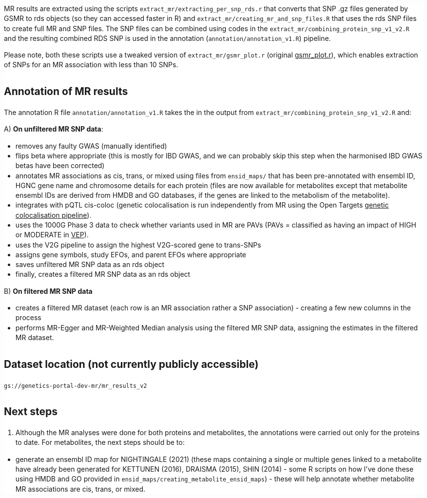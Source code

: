 MR results are extracted using the scripts `extract_mr/extracting_per_snp_rds.r` that converts that SNP .gz files generated by GSMR to rds objects (so they can accessed faster in R) and `extract_mr/creating_mr_and_snp_files.R` that uses the rds SNP files to create full MR and SNP files. The SNP files can be combined using codes in the `extract_mr/combining_protein_snp_v1_v2.R` and the resulting combined RDS SNP is used in the annotation (`annotation/annotation_v1.R`) pipeline. 

Please note, both these scripts use a tweaked version of `extract_mr/gsmr_plot.r` (original [gsmr_plot.r](https://cnsgenomics.com/software/gcta/res/gsmr\_plot.r)), which enables extraction of SNPs for an MR association with less than 10 SNPs.

## Annotation of MR results

The annotation R file `annotation/annotation_v1.R` takes the in the output from `extract_mr/combining_protein_snp_v1_v2.R` and:

A) **On unfiltered MR SNP data**:

- removes any faulty GWAS (manually identified)
- flips beta where appropriate (this is mostly for IBD GWAS, and we can probably skip this step when the harmonised IBD GWAS betas have been corrected)
- annotates MR associations as cis, trans, or mixed using files from `ensid_maps/` that has been pre-annotated with ensembl ID, HGNC gene name and chromosome details for each protein (files are now available for metabolites except that metabolite ensembl IDs are derived from HMDB and GO databases, if the genes are linked to the metabolism of the metabolite). 
- integrates with pQTL cis-coloc (genetic colocalisation is run independently from MR using the Open Targets [genetic colocalisation pipeline](https://github.com/opentargets/genetics-colocalisation)). 
- uses the 1000G Phase 3 data to check whether variants used in MR are PAVs (PAVs = classified as having an impact of HIGH or MODERATE in [VEP](http://www.ensembl.org/info/genome/variation/prediction/predicted_data.html)).
- uses the V2G pipeline to assign the highest V2G-scored gene to trans-SNPs
- assigns gene symbols, study EFOs, and parent EFOs where appropriate
- saves unfiltered MR SNP data as an rds object
- finally, creates a filtered MR SNP data as an rds object

B) **On filtered MR SNP data**

- creates a filtered MR dataset (each row is an MR association rather a SNP association) - creating a few new columns in the process
- performs MR-Egger and MR-Weighted Median analysis using the filtered MR SNP data, assigning the estimates in the filtered MR dataset.

## Dataset location (not currently publicly accessible)

`gs://genetics-portal-dev-mr/mr_results_v2`

## Next steps

1. Although the MR analyses were done for both proteins and metabolites, the annotations were carried out only for the proteins to date. For metabolites, the next steps should be to:

- generate an ensembl ID map for NIGHTINGALE (2021) (these maps containing a single or multiple genes linked to a metabolite have already been generated for KETTUNEN (2016), DRAISMA (2015), SHIN (2014) - some R scripts on how I've done these using HMDB and GO provided in `ensid_maps/creating_metabolite_ensid_maps`) - these will help annotate whether metabolite MR associations are cis, trans, or mixed. 
